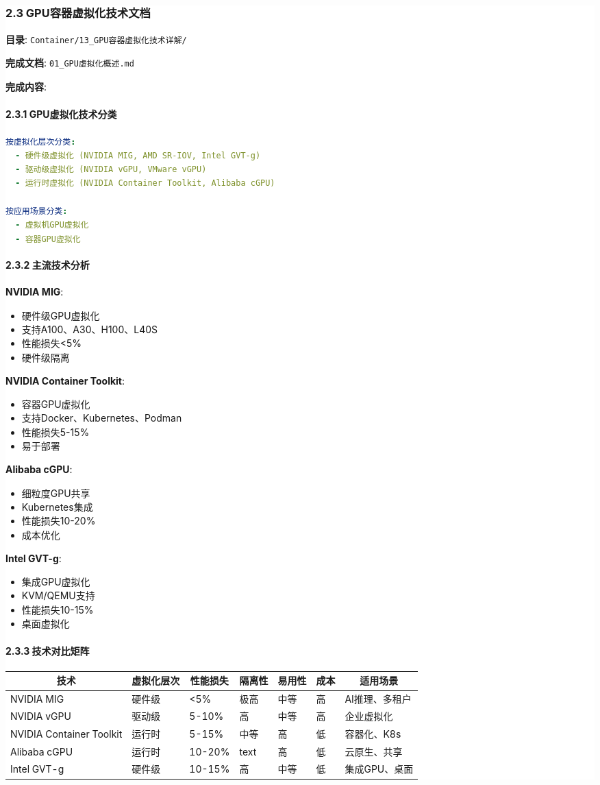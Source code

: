 ### 2.3 GPU容器虚拟化技术文档

**目录**: `Container/13_GPU容器虚拟化技术详解/`

**完成文档**: `01_GPU虚拟化概述.md`

**完成内容**:

#### 2.3.1 GPU虚拟化技术分类

```yaml
按虚拟化层次分类:
  - 硬件级虚拟化 (NVIDIA MIG, AMD SR-IOV, Intel GVT-g)
  - 驱动级虚拟化 (NVIDIA vGPU, VMware vGPU)
  - 运行时虚拟化 (NVIDIA Container Toolkit, Alibaba cGPU)

按应用场景分类:
  - 虚拟机GPU虚拟化
  - 容器GPU虚拟化
```

#### 2.3.2 主流技术分析

**NVIDIA MIG**:

- 硬件级GPU虚拟化
- 支持A100、A30、H100、L40S
- 性能损失<5%
- 硬件级隔离

**NVIDIA Container Toolkit**:

- 容器GPU虚拟化
- 支持Docker、Kubernetes、Podman
- 性能损失5-15%
- 易于部署

**Alibaba cGPU**:

- 细粒度GPU共享
- Kubernetes集成
- 性能损失10-20%
- 成本优化

**Intel GVT-g**:

- 集成GPU虚拟化
- KVM/QEMU支持
- 性能损失10-15%
- 桌面虚拟化

#### 2.3.3 技术对比矩阵

| 技术 | 虚拟化层次 | 性能损失 | 隔离性 | 易用性 | 成本 | 适用场景 |
|------|-----------|---------|--------|--------|------|----------|
| NVIDIA MIG | 硬件级 | <5% | 极高 | 中等 | 高 | AI推理、多租户 |
| NVIDIA vGPU | 驱动级 | 5-10% | 高 | 中等 | 高 | 企业虚拟化 |
| NVIDIA Container Toolkit | 运行时 | 5-15% | 中等 | 高 | 低 | 容器化、K8s |
| Alibaba cGPU | 运行时 | 10-20% | text | 高 | 低 | 云原生、共享 |
| Intel GVT-g | 硬件级 | 10-15% | 高 | 中等 | 低 | 集成GPU、桌面 |
